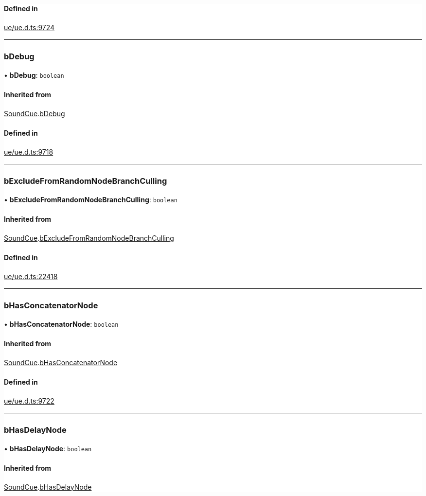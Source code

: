#### Defined in

[ue/ue.d.ts:9724](https://github.com/YugMetaverse/yug_typings/blob/b7d9b19/ue/ue.d.ts#L9724)

___

### bDebug

• **bDebug**: `boolean`

#### Inherited from

[SoundCue](ue_ue.SoundCue.md).[bDebug](ue_ue.SoundCue.md#bdebug)

#### Defined in

[ue/ue.d.ts:9718](https://github.com/YugMetaverse/yug_typings/blob/b7d9b19/ue/ue.d.ts#L9718)

___

### bExcludeFromRandomNodeBranchCulling

• **bExcludeFromRandomNodeBranchCulling**: `boolean`

#### Inherited from

[SoundCue](ue_ue.SoundCue.md).[bExcludeFromRandomNodeBranchCulling](ue_ue.SoundCue.md#bexcludefromrandomnodebranchculling)

#### Defined in

[ue/ue.d.ts:22418](https://github.com/YugMetaverse/yug_typings/blob/b7d9b19/ue/ue.d.ts#L22418)

___

### bHasConcatenatorNode

• **bHasConcatenatorNode**: `boolean`

#### Inherited from

[SoundCue](ue_ue.SoundCue.md).[bHasConcatenatorNode](ue_ue.SoundCue.md#bhasconcatenatornode)

#### Defined in

[ue/ue.d.ts:9722](https://github.com/YugMetaverse/yug_typings/blob/b7d9b19/ue/ue.d.ts#L9722)

___

### bHasDelayNode

• **bHasDelayNode**: `boolean`

#### Inherited from

[SoundCue](ue_ue.SoundCue.md).[bHasDelayNode](ue_ue.SoundCue.md#bhasdelaynode)
